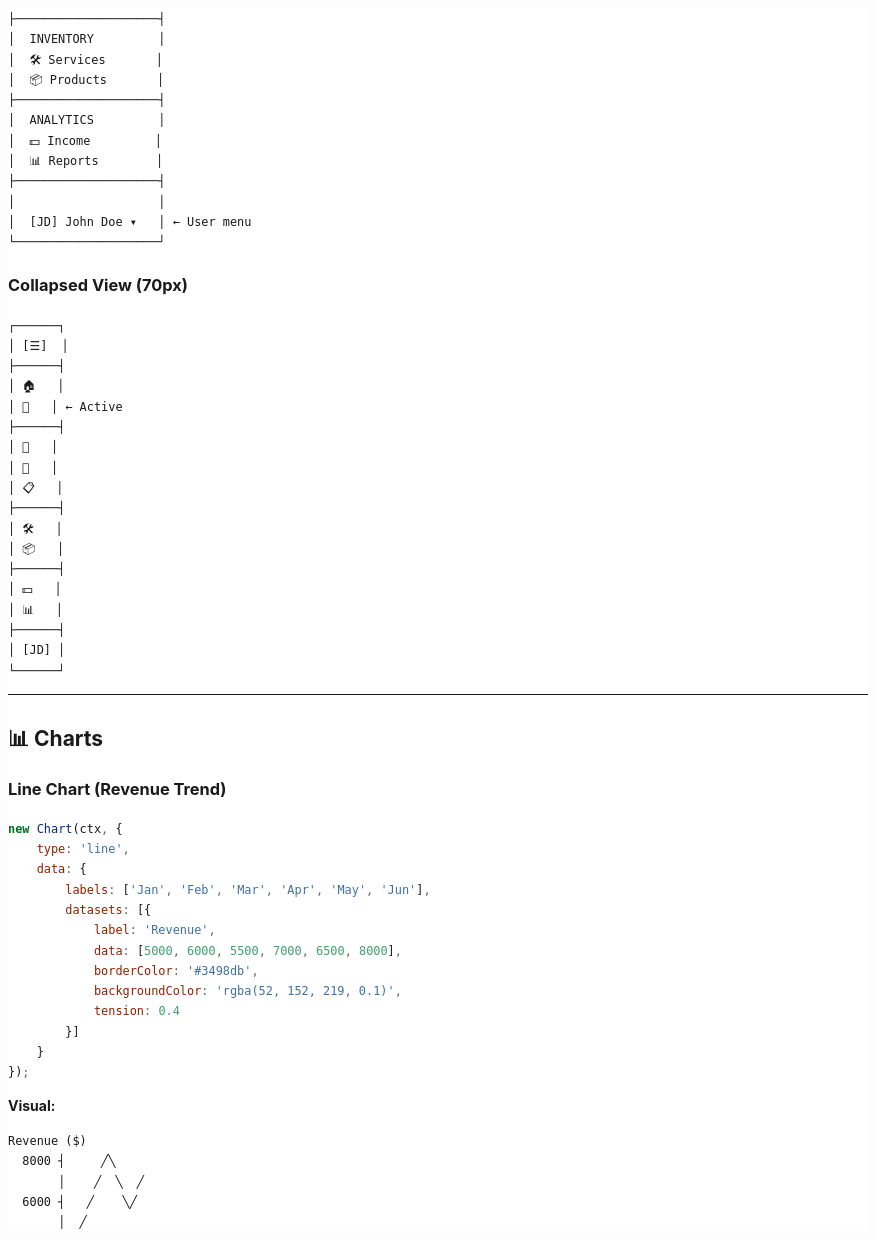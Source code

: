 ```
├────────────────────┤
│  INVENTORY         │
│  🛠️ Services       │
│  📦 Products       │
├────────────────────┤
│  ANALYTICS         │
│  💵 Income         │
│  📊 Reports        │
├────────────────────┤
│                    │
│  [JD] John Doe ▾   │ ← User menu
└────────────────────┘
```

### Collapsed View (70px)
```
┌──────┐
│ [☰]  │
├──────┤
│ 🏠   │
│ 👥   │ ← Active
├──────┤
│ 🚗   │
│ 🔧   │
│ 📋   │
├──────┤
│ 🛠️   │
│ 📦   │
├──────┤
│ 💵   │
│ 📊   │
├──────┤
│ [JD] │
└──────┘
```

---

## 📊 Charts

### Line Chart (Revenue Trend)
```javascript
new Chart(ctx, {
    type: 'line',
    data: {
        labels: ['Jan', 'Feb', 'Mar', 'Apr', 'May', 'Jun'],
        datasets: [{
            label: 'Revenue',
            data: [5000, 6000, 5500, 7000, 6500, 8000],
            borderColor: '#3498db',
            backgroundColor: 'rgba(52, 152, 219, 0.1)',
            tension: 0.4
        }]
    }
});
```
**Visual:**
```
Revenue ($)
  8000 ┤     ╱╲
       │    ╱  ╲  ╱
  6000 ┤   ╱    ╲╱
       │  ╱
```